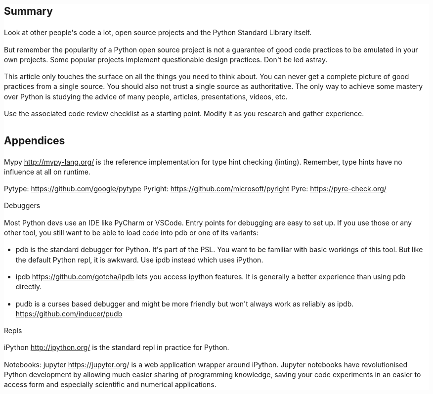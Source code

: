 ## Summary

Look at other people's code a lot, open source projects and the Python
Standard Library itself.

But remember the popularity of a Python open source project is not a
guarantee of good code practices to be emulated in your own
projects. Some popular projects implement questionable design
practices. Don't be led astray.

This article only touches the surface on all the things you need to
think about. You can never get a complete picture of good practices
from a single source. You should also not trust a single source as
authoritative. The only way to achieve some mastery over Python is
studying the advice of many people, articles, presentations, videos,
etc.

Use the associated code review checklist as a starting point. Modify
it as you research and gather experience.


## Appendices

Mypy http://mypy-lang.org/ is the reference implementation for type
hint checking (linting). Remember, type hints have no influence at all
on runtime.

Pytype: https://github.com/google/pytype
Pyright: https://github.com/microsoft/pyright
Pyre: https://pyre-check.org/

Debuggers

Most Python devs use an IDE like PyCharm or VSCode. Entry
points for debugging are easy to set up. If you use those or
any other tool, you still want to be able to load code into pdb or one
of its variants:

* pdb is the standard debugger for Python. It's part of the PSL. You
want to be familiar with basic workings of this tool. But like the
default Python repl, it is awkward. Use ipdb instead which uses
iPython.

* ipdb https://github.com/gotcha/ipdb lets you access ipython
  features. It is generally a better experience than using pdb
  directly.

* pudb is a curses based debugger and might be more friendly but won't
always work as reliably as ipdb. https://github.com/inducer/pudb

Repls

iPython http://ipython.org/ is the standard repl in practice for Python. 

Notebooks: jupyter https://jupyter.org/ is a web application wrapper
around iPython. Jupyter notebooks have revolutionised Python
development by allowing much easier sharing of programming knowledge,
saving your code experiments in an easier to access form and
especially scientific and numerical applications.
